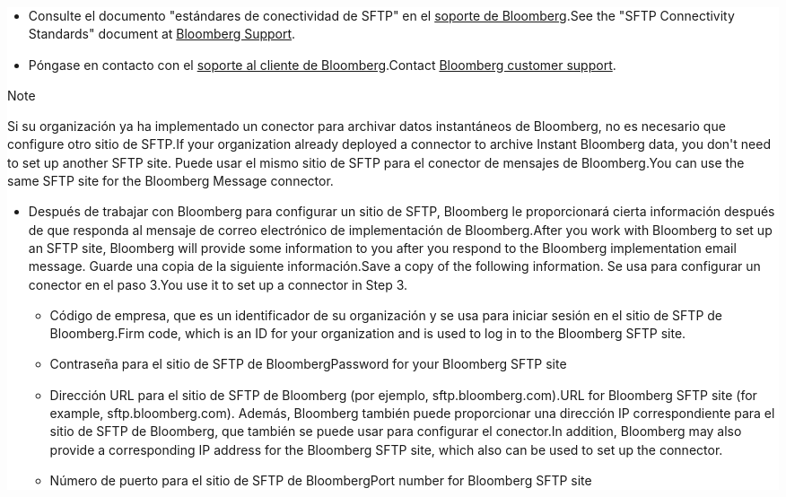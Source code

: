   - <span data-ttu-id="c7639-138">Consulte el documento "estándares de conectividad de SFTP" en el [soporte de Bloomberg](https://www.bloomberg.com/professional/support/documentation/).</span><span class="sxs-lookup"><span data-stu-id="c7639-138">See the "SFTP Connectivity Standards" document at [Bloomberg Support](https://www.bloomberg.com/professional/support/documentation/).</span></span>

  - <span data-ttu-id="c7639-139">Póngase en contacto con el [soporte al cliente de Bloomberg](https://service.bloomberg.com/portal/sessions/new?utm_source=bloomberg-menu&utm_medium=csc).</span><span class="sxs-lookup"><span data-stu-id="c7639-139">Contact [Bloomberg customer support](https://service.bloomberg.com/portal/sessions/new?utm_source=bloomberg-menu&utm_medium=csc).</span></span>

   > [!NOTE]
   > <span data-ttu-id="c7639-140">Si su organización ya ha implementado un conector para archivar datos instantáneos de Bloomberg, no es necesario que configure otro sitio de SFTP.</span><span class="sxs-lookup"><span data-stu-id="c7639-140">If your organization already deployed a connector to archive Instant Bloomberg data, you don't need to set up another SFTP site.</span></span> <span data-ttu-id="c7639-141">Puede usar el mismo sitio de SFTP para el conector de mensajes de Bloomberg.</span><span class="sxs-lookup"><span data-stu-id="c7639-141">You can use the same SFTP site for the Bloomberg Message connector.</span></span>

- <span data-ttu-id="c7639-142">Después de trabajar con Bloomberg para configurar un sitio de SFTP, Bloomberg le proporcionará cierta información después de que responda al mensaje de correo electrónico de implementación de Bloomberg.</span><span class="sxs-lookup"><span data-stu-id="c7639-142">After you work with Bloomberg to set up an SFTP site, Bloomberg will provide some information to you after you respond to the Bloomberg implementation email message.</span></span> <span data-ttu-id="c7639-143">Guarde una copia de la siguiente información.</span><span class="sxs-lookup"><span data-stu-id="c7639-143">Save a copy of the following information.</span></span> <span data-ttu-id="c7639-144">Se usa para configurar un conector en el paso 3.</span><span class="sxs-lookup"><span data-stu-id="c7639-144">You use it to set up a connector in Step 3.</span></span>

  - <span data-ttu-id="c7639-145">Código de empresa, que es un identificador de su organización y se usa para iniciar sesión en el sitio de SFTP de Bloomberg.</span><span class="sxs-lookup"><span data-stu-id="c7639-145">Firm code, which is an ID for your organization and is used to log in to the Bloomberg SFTP site.</span></span>

  - <span data-ttu-id="c7639-146">Contraseña para el sitio de SFTP de Bloomberg</span><span class="sxs-lookup"><span data-stu-id="c7639-146">Password for your Bloomberg SFTP site</span></span>

  - <span data-ttu-id="c7639-147">Dirección URL para el sitio de SFTP de Bloomberg (por ejemplo, sftp.bloomberg.com).</span><span class="sxs-lookup"><span data-stu-id="c7639-147">URL for Bloomberg SFTP site (for example, sftp.bloomberg.com).</span></span> <span data-ttu-id="c7639-148">Además, Bloomberg también puede proporcionar una dirección IP correspondiente para el sitio de SFTP de Bloomberg, que también se puede usar para configurar el conector.</span><span class="sxs-lookup"><span data-stu-id="c7639-148">In addition, Bloomberg may also provide a corresponding IP address for the Bloomberg SFTP site, which also can be used to set up the connector.</span></span>

  - <span data-ttu-id="c7639-149">Número de puerto para el sitio de SFTP de Bloomberg</span><span class="sxs-lookup"><span data-stu-id="c7639-149">Port number for Bloomberg SFTP site</span></span>
